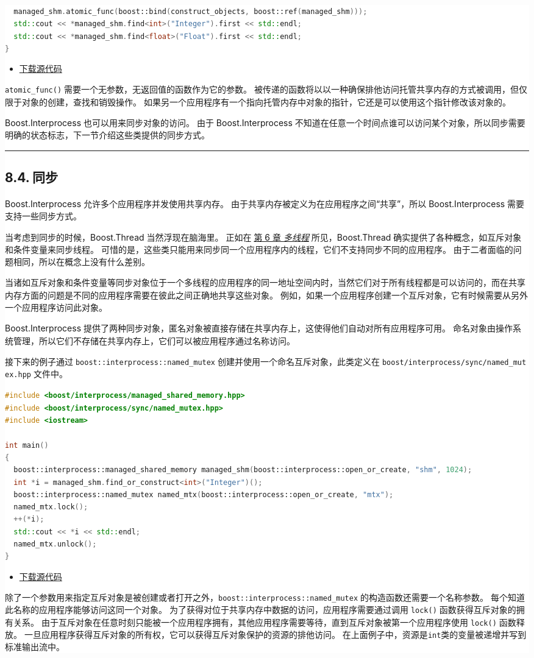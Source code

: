 ```c++
  managed_shm.atomic_func(boost::bind(construct_objects, boost::ref(managed_shm))); 
  std::cout << *managed_shm.find<int>("Integer").first << std::endl; 
  std::cout << *managed_shm.find<float>("Float").first << std::endl; 
} 
```

- [下载源代码](http://zh.highscore.de/cpp/boost/src/8.3.6/main.cpp)

`atomic_func()` 需要一个无参数，无返回值的函数作为它的参数。    被传递的函数将以以一种确保排他访问托管共享内存的方式被调用，但仅限于对象的创建，查找和销毁操作。    如果另一个应用程序有一个指向托管内存中对象的指针，它还是可以使用这个指针修改该对象的。

Boost.Interprocess 也可以用来同步对象的访问。 由于 Boost.Interprocess    不知道在任意一个时间点谁可以访问某个对象，所以同步需要明确的状态标志，下一节介绍这些类提供的同步方式。

------

## 8.4. 同步

Boost.Interprocess 允许多个应用程序并发使用共享内存。 由于共享内存被定义为在应用程序之间“共享”，所以    Boost.Interprocess 需要支持一些同步方式。

当考虑到同步的时候，Boost.Thread 当然浮现在脑海里。 正如在 [第 6 章 *多线程*](./multithreading.md) 所见，Boost.Thread 确实提供了各种概念，如互斥对象和条件变量来同步线程。    可惜的是，这些类只能用来同步同一个应用程序内的线程，它们不支持同步不同的应用程序。 由于二者面临的问题相同，所以在概念上没有什么差别。

当诸如互斥对象和条件变量等同步对象位于一个多线程的应用程序的同一地址空间内时，当然它们对于所有线程都是可以访问的，而在共享内存方面的问题是不同的应用程序需要在彼此之间正确地共享这些对象。    例如，如果一个应用程序创建一个互斥对象，它有时候需要从另外一个应用程序访问此对象。

Boost.Interprocess 提供了两种同步对象，匿名对象被直接存储在共享内存上，这使得他们自动对所有应用程序可用。    命名对象由操作系统管理，所以它们不存储在共享内存上，它们可以被应用程序通过名称访问。

接下来的例子通过 `boost::interprocess::named_mutex`    创建并使用一个命名互斥对象，此类定义在 `boost/interprocess/sync/named_mutex.hpp`    文件中。

```c++
#include <boost/interprocess/managed_shared_memory.hpp> 
#include <boost/interprocess/sync/named_mutex.hpp> 
#include <iostream> 

int main() 
{ 
  boost::interprocess::managed_shared_memory managed_shm(boost::interprocess::open_or_create, "shm", 1024); 
  int *i = managed_shm.find_or_construct<int>("Integer")(); 
  boost::interprocess::named_mutex named_mtx(boost::interprocess::open_or_create, "mtx"); 
  named_mtx.lock(); 
  ++(*i); 
  std::cout << *i << std::endl; 
  named_mtx.unlock(); 
} 
```

- [下载源代码](http://zh.highscore.de/cpp/boost/src/8.4.1/main.cpp)

除了一个参数用来指定互斥对象是被创建或者打开之外，`boost::interprocess::named_mutex`    的构造函数还需要一个名称参数。 每个知道此名称的应用程序能够访问这同一个对象。 为了获得对位于共享内存中数据的访问，应用程序需要通过调用    `lock()` 函数获得互斥对象的拥有关系。    由于互斥对象在任意时刻只能被一个应用程序拥有，其他应用程序需要等待，直到互斥对象被第一个应用程序使用    `lock()` 函数释放。 一旦应用程序获得互斥对象的所有权，它可以获得互斥对象保护的资源的排他访问。    在上面例子中，资源是`int`类的变量被递增并写到标准输出流中。
